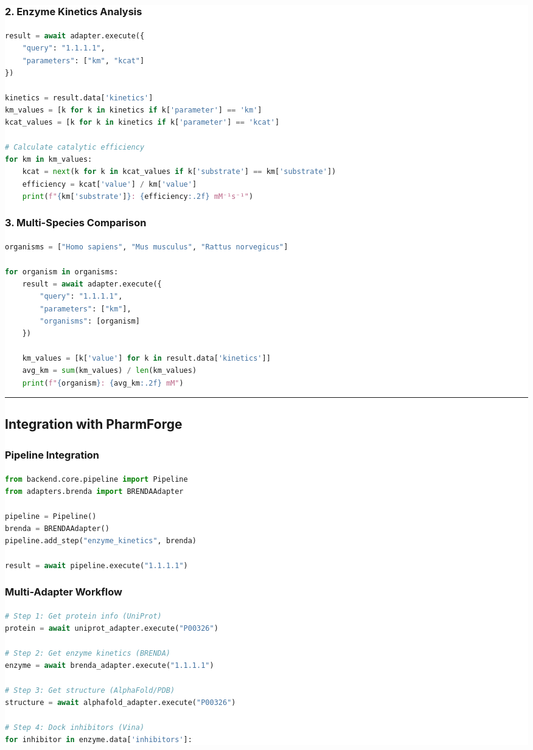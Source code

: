 ### 2. Enzyme Kinetics Analysis
```python
result = await adapter.execute({
    "query": "1.1.1.1",
    "parameters": ["km", "kcat"]
})

kinetics = result.data['kinetics']
km_values = [k for k in kinetics if k['parameter'] == 'km']
kcat_values = [k for k in kinetics if k['parameter'] == 'kcat']

# Calculate catalytic efficiency
for km in km_values:
    kcat = next(k for k in kcat_values if k['substrate'] == km['substrate'])
    efficiency = kcat['value'] / km['value']
    print(f"{km['substrate']}: {efficiency:.2f} mM⁻¹s⁻¹")
```

### 3. Multi-Species Comparison
```python
organisms = ["Homo sapiens", "Mus musculus", "Rattus norvegicus"]

for organism in organisms:
    result = await adapter.execute({
        "query": "1.1.1.1",
        "parameters": ["km"],
        "organisms": [organism]
    })

    km_values = [k['value'] for k in result.data['kinetics']]
    avg_km = sum(km_values) / len(km_values)
    print(f"{organism}: {avg_km:.2f} mM")
```

---

## Integration with PharmForge

### Pipeline Integration
```python
from backend.core.pipeline import Pipeline
from adapters.brenda import BRENDAAdapter

pipeline = Pipeline()
brenda = BRENDAAdapter()
pipeline.add_step("enzyme_kinetics", brenda)

result = await pipeline.execute("1.1.1.1")
```

### Multi-Adapter Workflow
```python
# Step 1: Get protein info (UniProt)
protein = await uniprot_adapter.execute("P00326")

# Step 2: Get enzyme kinetics (BRENDA)
enzyme = await brenda_adapter.execute("1.1.1.1")

# Step 3: Get structure (AlphaFold/PDB)
structure = await alphafold_adapter.execute("P00326")

# Step 4: Dock inhibitors (Vina)
for inhibitor in enzyme.data['inhibitors']:
```